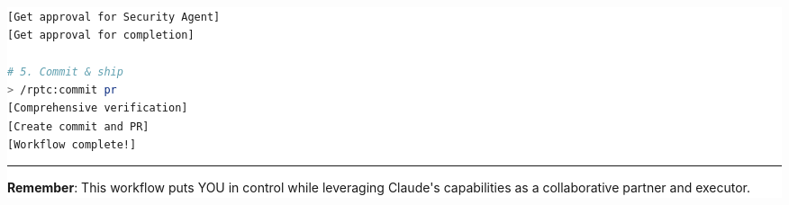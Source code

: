 ```bash
[Get approval for Security Agent]
[Get approval for completion]

# 5. Commit & ship
> /rptc:commit pr
[Comprehensive verification]
[Create commit and PR]
[Workflow complete!]
```

---

**Remember**: This workflow puts YOU in control while leveraging Claude's capabilities as a collaborative partner and executor.

